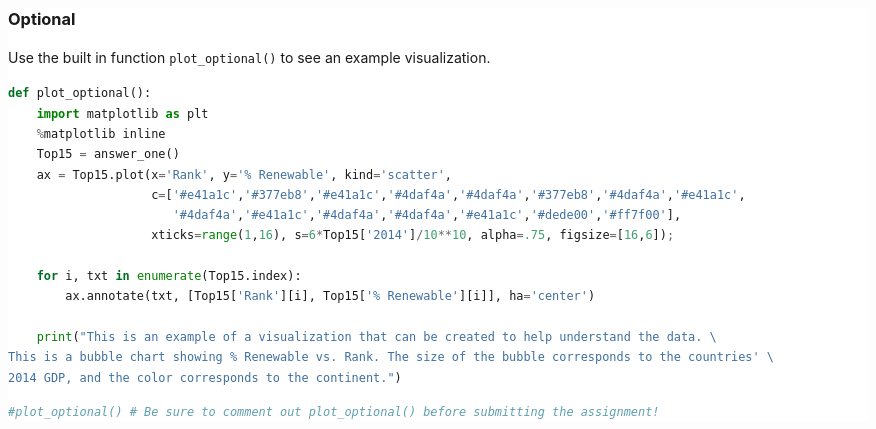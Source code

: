 ### Optional

Use the built in function `plot_optional()` to see an example visualization.


```python
def plot_optional():
    import matplotlib as plt
    %matplotlib inline
    Top15 = answer_one()
    ax = Top15.plot(x='Rank', y='% Renewable', kind='scatter', 
                    c=['#e41a1c','#377eb8','#e41a1c','#4daf4a','#4daf4a','#377eb8','#4daf4a','#e41a1c',
                       '#4daf4a','#e41a1c','#4daf4a','#4daf4a','#e41a1c','#dede00','#ff7f00'], 
                    xticks=range(1,16), s=6*Top15['2014']/10**10, alpha=.75, figsize=[16,6]);

    for i, txt in enumerate(Top15.index):
        ax.annotate(txt, [Top15['Rank'][i], Top15['% Renewable'][i]], ha='center')

    print("This is an example of a visualization that can be created to help understand the data. \
This is a bubble chart showing % Renewable vs. Rank. The size of the bubble corresponds to the countries' \
2014 GDP, and the color corresponds to the continent.")
```


```python
#plot_optional() # Be sure to comment out plot_optional() before submitting the assignment!
```


```python

```
